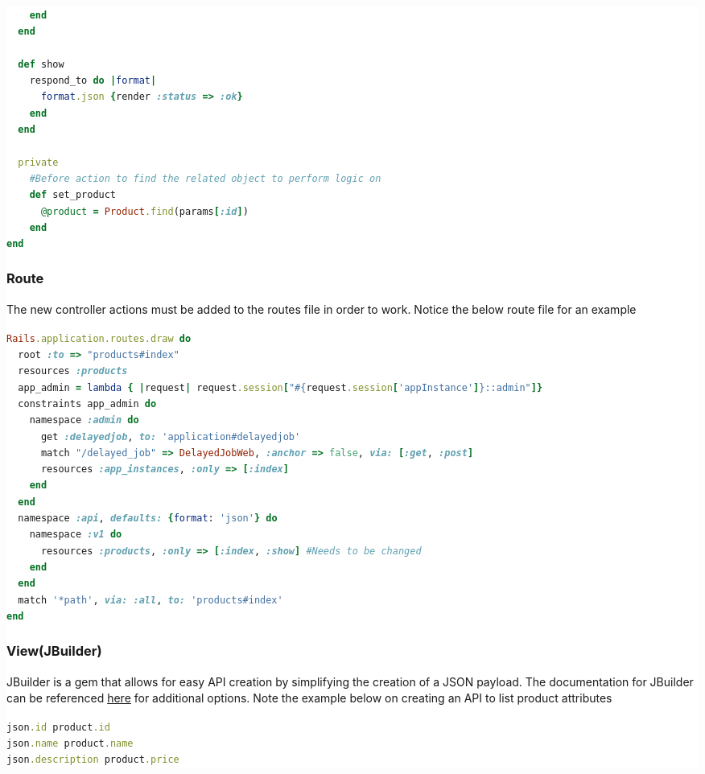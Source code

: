 ```ruby
    end
  end

  def show
    respond_to do |format|
      format.json {render :status => :ok}
    end
  end

  private
    #Before action to find the related object to perform logic on
    def set_product
      @product = Product.find(params[:id])
    end
end
```

### Route
The new controller actions must be added to the routes file in order to work. Notice the below route file for an example

```ruby
Rails.application.routes.draw do
  root :to => "products#index"
  resources :products
  app_admin = lambda { |request| request.session["#{request.session['appInstance']}::admin"]}
  constraints app_admin do
    namespace :admin do
      get :delayedjob, to: 'application#delayedjob'
      match "/delayed_job" => DelayedJobWeb, :anchor => false, via: [:get, :post]
      resources :app_instances, :only => [:index]
    end
  end
  namespace :api, defaults: {format: 'json'} do
    namespace :v1 do
      resources :products, :only => [:index, :show] #Needs to be changed
    end
  end
  match '*path', via: :all, to: 'products#index'
end
```

### View(JBuilder)
JBuilder is a gem that allows for easy API creation by simplifying the creation of a JSON payload. The documentation for JBuilder can be referenced [here](https://github.com/rails/jbuilder) for additional options. Note the example below on creating an API to list product attributes
```ruby
json.id product.id
json.name product.name
json.description product.price
```

